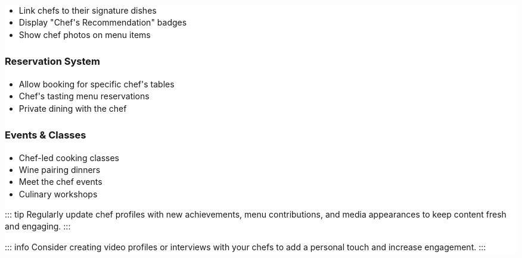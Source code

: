 - Link chefs to their signature dishes
- Display "Chef's Recommendation" badges
- Show chef photos on menu items

### Reservation System

- Allow booking for specific chef's tables
- Chef's tasting menu reservations
- Private dining with the chef

### Events & Classes

- Chef-led cooking classes
- Wine pairing dinners
- Meet the chef events
- Culinary workshops

::: tip
Regularly update chef profiles with new achievements, menu contributions, and media appearances to keep content fresh and engaging.
:::

::: info
Consider creating video profiles or interviews with your chefs to add a personal touch and increase engagement.
:::